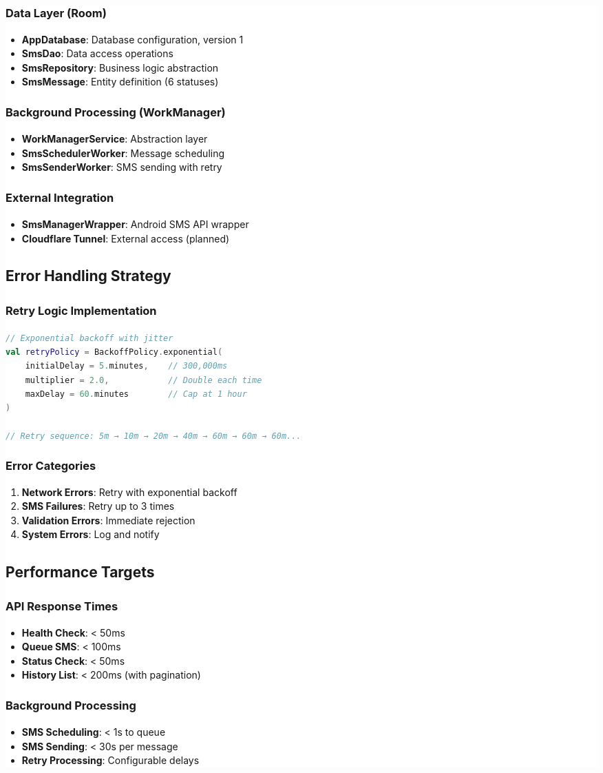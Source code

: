 ### Data Layer (Room)
- **AppDatabase**: Database configuration, version 1
- **SmsDao**: Data access operations
- **SmsRepository**: Business logic abstraction
- **SmsMessage**: Entity definition (6 statuses)

### Background Processing (WorkManager)
- **WorkManagerService**: Abstraction layer
- **SmsSchedulerWorker**: Message scheduling
- **SmsSenderWorker**: SMS sending with retry

### External Integration
- **SmsManagerWrapper**: Android SMS API wrapper
- **Cloudflare Tunnel**: External access (planned)

## Error Handling Strategy

### Retry Logic Implementation
```kotlin
// Exponential backoff with jitter
val retryPolicy = BackoffPolicy.exponential(
    initialDelay = 5.minutes,    // 300,000ms
    multiplier = 2.0,            // Double each time
    maxDelay = 60.minutes        // Cap at 1 hour
)

// Retry sequence: 5m → 10m → 20m → 40m → 60m → 60m → 60m...
```

### Error Categories
1. **Network Errors**: Retry with exponential backoff
2. **SMS Failures**: Retry up to 3 times
3. **Validation Errors**: Immediate rejection
4. **System Errors**: Log and notify

## Performance Targets

### API Response Times
- **Health Check**: < 50ms
- **Queue SMS**: < 100ms
- **Status Check**: < 50ms
- **History List**: < 200ms (with pagination)

### Background Processing
- **SMS Scheduling**: < 1s to queue
- **SMS Sending**: < 30s per message
- **Retry Processing**: Configurable delays
